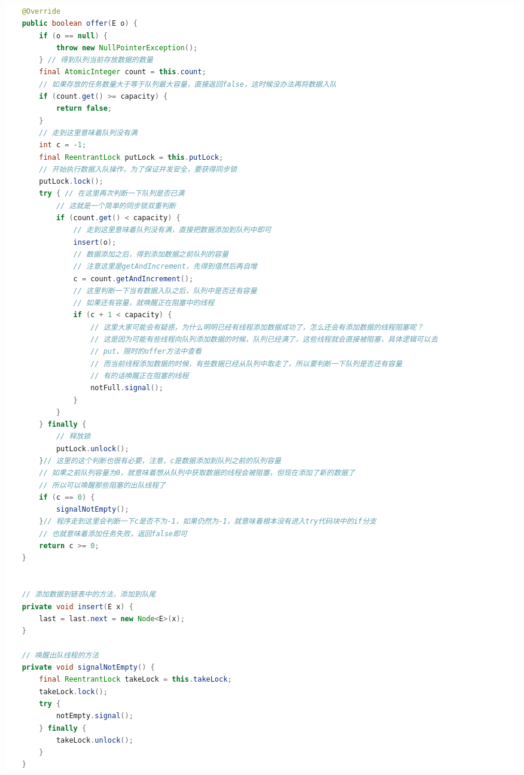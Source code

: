 ```java
    @Override
    public boolean offer(E o) {
        if (o == null) {
            throw new NullPointerException();
        } // 得到队列当前存放数据的数量
        final AtomicInteger count = this.count;
        // 如果存放的任务数量大于等于队列最大容量，直接返回false，这时候没办法再将数据入队
        if (count.get() >= capacity) {
            return false;
        }
        // 走到这里意味着队列没有满
        int c = -1;
        final ReentrantLock putLock = this.putLock;
        // 开始执行数据入队操作，为了保证并发安全，要获得同步锁
        putLock.lock();
        try { // 在这里再次判断一下队列是否已满
            // 这就是一个简单的同步锁双重判断
            if (count.get() < capacity) {
                // 走到这里意味着队列没有满，直接把数据添加到队列中即可
                insert(o);
                // 数据添加之后，得到添加数据之前队列的容量
                // 注意这里是getAndIncrement，先得到值然后再自增
                c = count.getAndIncrement();
                // 这里判断一下当有数据入队之后，队列中是否还有容量
                // 如果还有容量，就唤醒正在阻塞中的线程
                if (c + 1 < capacity) {
                    // 这里大家可能会有疑惑，为什么明明已经有线程添加数据成功了，怎么还会有添加数据的线程阻塞呢？
                    // 这是因为可能有些线程向队列添加数据的时候，队列已经满了，这些线程就会直接被阻塞，具体逻辑可以去
                    // put、限时的offer方法中查看
                    // 而当前线程添加数据的时候，有些数据已经从队列中取走了，所以要判断一下队列是否还有容量
                    // 有的话唤醒正在阻塞的线程
                    notFull.signal();
                }
            }
        } finally {
            // 释放锁
            putLock.unlock();
        }// 这里的这个判断也很有必要，注意，c是数据添加到队列之前的队列容量
        // 如果之前队列容量为0，就意味着想从队列中获取数据的线程会被阻塞，但现在添加了新的数据了
        // 所以可以唤醒那些阻塞的出队线程了
        if (c == 0) {
            signalNotEmpty();
        }// 程序走到这里会判断一下c是否不为-1，如果仍然为-1，就意味着根本没有进入try代码块中的if分支
        // 也就意味着添加任务失败，返回false即可
        return c >= 0;
    }


    // 添加数据到链表中的方法，添加到队尾
    private void insert(E x) {
        last = last.next = new Node<E>(x);
    }

    // 唤醒出队线程的方法
    private void signalNotEmpty() {
        final ReentrantLock takeLock = this.takeLock;
        takeLock.lock();
        try {
            notEmpty.signal();
        } finally {
            takeLock.unlock();
        }
    }
```